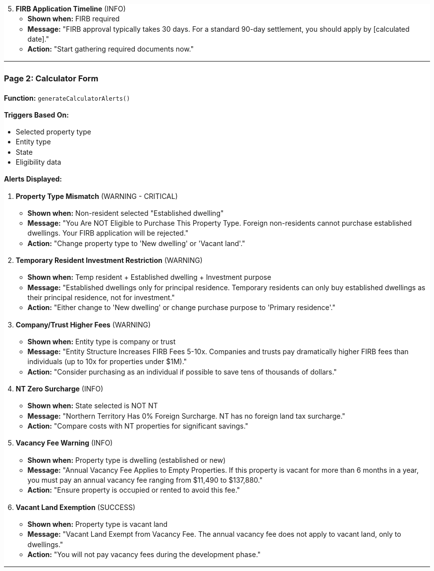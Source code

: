 5. **FIRB Application Timeline** (INFO)
   - **Shown when:** FIRB required
   - **Message:** "FIRB approval typically takes 30 days. For a standard 90-day settlement, you should apply by [calculated date]."
   - **Action:** "Start gathering required documents now."

---

### **Page 2: Calculator Form**

**Function:** `generateCalculatorAlerts()`

**Triggers Based On:**
- Selected property type
- Entity type
- State
- Eligibility data

**Alerts Displayed:**

1. **Property Type Mismatch** (WARNING - CRITICAL)
   - **Shown when:** Non-resident selected "Established dwelling"
   - **Message:** "You Are NOT Eligible to Purchase This Property Type. Foreign non-residents cannot purchase established dwellings. Your FIRB application will be rejected."
   - **Action:** "Change property type to 'New dwelling' or 'Vacant land'."

2. **Temporary Resident Investment Restriction** (WARNING)
   - **Shown when:** Temp resident + Established dwelling + Investment purpose
   - **Message:** "Established dwellings only for principal residence. Temporary residents can only buy established dwellings as their principal residence, not for investment."
   - **Action:** "Either change to 'New dwelling' or change purchase purpose to 'Primary residence'."

3. **Company/Trust Higher Fees** (WARNING)
   - **Shown when:** Entity type is company or trust
   - **Message:** "Entity Structure Increases FIRB Fees 5-10x. Companies and trusts pay dramatically higher FIRB fees than individuals (up to 10x for properties under $1M)."
   - **Action:** "Consider purchasing as an individual if possible to save tens of thousands of dollars."

4. **NT Zero Surcharge** (INFO)
   - **Shown when:** State selected is NOT NT
   - **Message:** "Northern Territory Has 0% Foreign Surcharge. NT has no foreign land tax surcharge."
   - **Action:** "Compare costs with NT properties for significant savings."

5. **Vacancy Fee Warning** (INFO)
   - **Shown when:** Property type is dwelling (established or new)
   - **Message:** "Annual Vacancy Fee Applies to Empty Properties. If this property is vacant for more than 6 months in a year, you must pay an annual vacancy fee ranging from $11,490 to $137,880."
   - **Action:** "Ensure property is occupied or rented to avoid this fee."

6. **Vacant Land Exemption** (SUCCESS)
   - **Shown when:** Property type is vacant land
   - **Message:** "Vacant Land Exempt from Vacancy Fee. The annual vacancy fee does not apply to vacant land, only to dwellings."
   - **Action:** "You will not pay vacancy fees during the development phase."

---